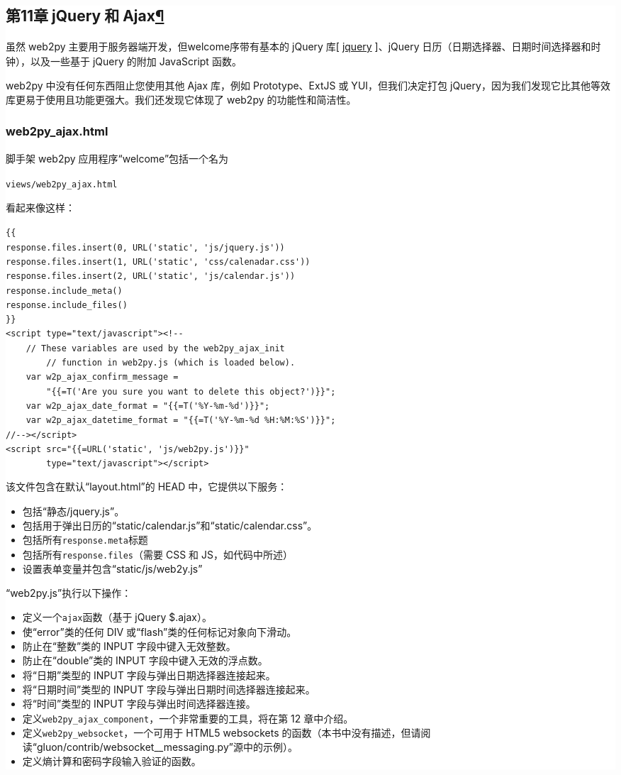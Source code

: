  ## 第11章 jQuery 和 Ajax[¶](http://web2py.com/books/default/chapter/29/11/jquery-and-ajax#jQuery-and-Ajax)

 虽然 web2py 主要用于服务器端开发，但welcome序带有基本的 jQuery 库[ [jquery](http://web2py.com/books/default/reference/29/jquery) ]、jQuery 日历（日期选择器、日期时间选择器和时钟），以及一些基于 jQuery 的附加 JavaScript 函数。

 web2py 中没有任何东西阻止您使用其他 Ajax 库，例如 Prototype、ExtJS 或 YUI，但我们决定打包 jQuery，因为我们发现它比其他等效库更易于使用且功能更强大。我们还发现它体现了 web2py 的功能性和简洁性。

 

 ### web2py_ajax.html

 脚手架 web2py 应用程序“welcome”包括一个名为

 ```
 views/web2py_ajax.html
 ```

 看起来像这样：

 ```
 {{
 response.files.insert(0, URL('static', 'js/jquery.js'))
 response.files.insert(1, URL('static', 'css/calenadar.css'))
 response.files.insert(2, URL('static', 'js/calendar.js'))
 response.include_meta()
 response.include_files()
 }}
 <script type="text/javascript"><!--
     // These variables are used by the web2py_ajax_init
         // function in web2py.js (which is loaded below).
     var w2p_ajax_confirm_message =
         "{{=T('Are you sure you want to delete this object?')}}";
     var w2p_ajax_date_format = "{{=T('%Y-%m-%d')}}";
     var w2p_ajax_datetime_format = "{{=T('%Y-%m-%d %H:%M:%S')}}";
 //--></script>
 <script src="{{=URL('static', 'js/web2py.js')}}"
         type="text/javascript"></script>
 ```

 该文件包含在默认“layout.html”的 HEAD 中，它提供以下服务：

 - 包括“静态/jquery.js”。
 - 包括用于弹出日历的“static/calendar.js”和“static/calendar.css”。
 - 包括所有`response.meta`标题
 - 包括所有`response.files`（需要 CSS 和 JS，如代码中所述）
 - 设置表单变量并包含“static/js/web2y.js”

 “web2py.js”执行以下操作：

 - 定义一个`ajax`函数（基于 jQuery $.ajax）。
 - 使“error”类的任何 DIV 或“flash”类的任何标记对象向下滑动。
 - 防止在“整数”类的 INPUT 字段中键入无效整数。
 - 防止在“double”类的 INPUT 字段中键入无效的浮点数。
 - 将“日期”类型的 INPUT 字段与弹出日期选择器连接起来。
 - 将“日期时间”类型的 INPUT 字段与弹出日期时间选择器连接起来。
 - 将“时间”类型的 INPUT 字段与弹出时间选择器连接。
 - 定义`web2py_ajax_component`，一个非常重要的工具，将在第 12 章中介绍。
 - 定义`web2py_websocket`，一个可用于 HTML5 websockets 的函数（本书中没有描述，但请阅读“gluon/contrib/websocket__messaging.py”源中的示例）。
 - 定义熵计算和密码字段输入验证的函数。
